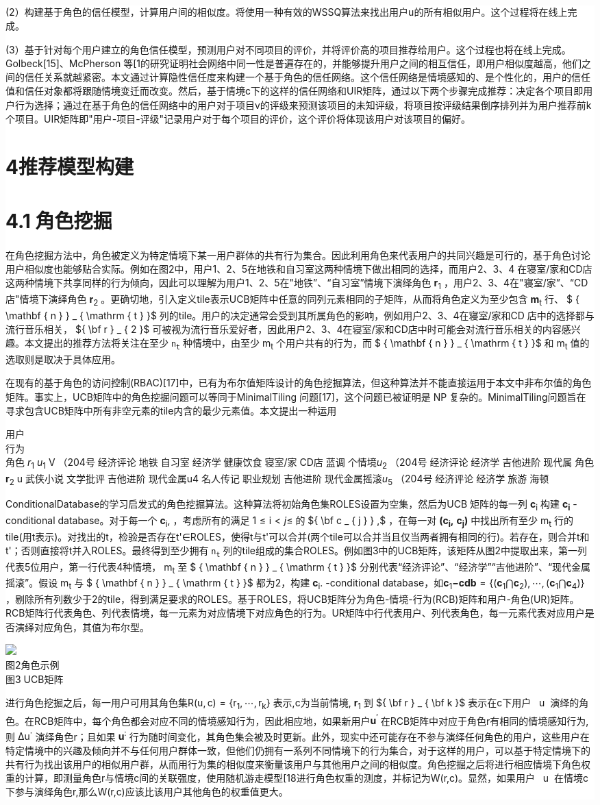 (2）构建基于角色的信任模型，计算用户间的相似度。将使用一种有效的WSSQ算法来找出用户u的所有相似用户。这个过程将在线上完成。

(3）基于针对每个用户建立的角色信任模型，预测用户对不同项目的评价，并将评价高的项目推荐给用户。这个过程也将在线上完成。Golbeck[15]、McPherson 等[1的研究证明社会网络中同一性是普遍存在的，并能够提升用户之间的相互信任，即用户相似度越高，他们之间的信任关系就越紧密。本文通过计算隐性信任度来构建一个基于角色的信任网络。这个信任网络是情境感知的、是个性化的，用户的信任值和信任对象都将跟随情境变迁而改变。然后，基于情境c下的这样的信任网络和UIR矩阵，通过以下两个步骤完成推荐：决定各个项目即用户行为选择；通过在基于角色的信任网络中的用户对于项目v的评级来预测该项目的未知评级，将项目按评级结果倒序排列并为用户推荐前k个项目。UIR矩阵即"用户-项目-评级"记录用户对于每个项目的评价，这个评价将体现该用户对该项目的偏好。

# 4推荐模型构建

# 4.1 角色挖掘

在角色挖掘方法中，角色被定义为特定情境下某一用户群体的共有行为集合。因此利用角色来代表用户的共同兴趣是可行的，基于角色讨论用户相似度也能够贴合实际。例如在图2中，用户1、2、5在地铁和自习室这两种情境下做出相同的选择，而用户2、3、4 在寝室/家和CD店这两种情境下共享同样的行为倾向，因此可以理解为用户1、2、5在"地铁”、“自习室”情境下演绎角色 $\mathbf { r } _ { 1 }$ ，用户2、3、4在"寝室/家”、“CD店"情境下演绎角色 $\mathbf { r } _ { 2 }$ 。更确切地，引入定义tile表示UCB矩阵中任意的同列元素相同的子矩阵，从而将角色定义为至少包含 $\mathbf { m } _ { \mathrm { t } }$ 行、 $ { \mathbf { n } } _ { \mathrm { t } }$ 列的tile。用户的决定通常会受到其所属角色的影响，例如用户2、3、4在寝室/家和CD 店中的选择都与流行音乐相关， ${ \bf r } _ { 2 }$ 可被视为流行音乐爱好者，因此用户2、3、4在寝室/家和CD店中时可能会对流行音乐相关的内容感兴趣。本文提出的推荐方法将关注在至少 $\mathtt { n _ { t } }$ 种情境中，由至少 $\mathrm { m } _ { \mathrm { t } }$ 个用户共有的行为，而 $ { \mathbf { n } } _ { \mathrm { t } }$ 和 $\mathrm { m } _ { \mathrm { t } }$ 值的选取则是取决于具体应用。

在现有的基于角色的访问控制(RBAC)[17]中，已有为布尔值矩阵设计的角色挖掘算法，但这种算法并不能直接运用于本文中非布尔值的角色矩阵。事实上，UCB矩阵中的角色挖掘问题可以等同于MinimalTiling 问题[17]，这个问题已被证明是 NP 复杂的。MinimalTiling问题旨在寻求包含UCB矩阵中所有非空元素的tile内含的最少元素值。本文提出一种运用

用户  
行为  
角色 $r _ { \mathrm { 1 } }$ $u _ { 1 }$ V （204号 经济评论 地铁 自习室 经济学 健康饮食 寝室/家 CD店 蓝调 个情境$u _ { 2 }$ （204号 经济评论 经济学 吉他进阶 现代属 角色 ${ \boldsymbol { r } } _ { 2 }$ u 武侠小说 文学批评 吉他进阶 现代金属u4 名人传记 职业规划 吉他进阶 现代金属摇滚$u _ { 5 }$ （204号 经济评论 经济学 旅游 海顿

ConditionalDatabase的学习启发式的角色挖掘算法。这种算法将初始角色集ROLES设置为空集，然后为UCB 矩阵的每一列 $\mathbf { c } _ { \mathrm { i } }$ 构建 $\mathbf { c _ { i } }$ -conditional database。对于每一个 $\mathbf { c } _ { \mathrm { { i } } } ,$ ，考虑所有的满足 $1 \leqslant \mathrm { i } { < j } \leqslant$ 的 ${ \bf c _ { j } } ,$ ，在每一对 $\mathbf { \left( c _ { i } , \ c _ { j } \right) }$ 中找出所有至少 $\mathrm { m } _ { \mathrm { t } }$ 行的 tile(用t表示)。对找出的t，检验是否存在t'∈ROLES，使得t与t'可以合并(两个tile可以合并当且仅当两者拥有相同的行)。若存在，则合并t和t'；否则直接将t并入ROLES。最终得到至少拥有 $\mathtt { n _ { t } }$ 列的tile组成的集合ROLES。例如图3中的UCB矩阵，该矩阵从图2中提取出来，第一列代表5位用户，第一行代表4种情境， $\mathrm { m } _ { \mathrm { t } }$ 至 $ { \mathbf { n } } _ { \mathrm { t } }$ 分别代表“经济评论”、“经济学”“吉他进阶”、“现代金属摇滚”。假设 $\mathrm { m } _ { \mathrm { t } }$ 与 $ { \mathbf { n } } _ { \mathrm { t } }$ 都为2，构建 $\mathbf { c } _ { \mathrm { i } } .$ -conditional database，如$\mathbf { c } _ { 1 } \mathbf { - c } \mathbf { d } \mathbf { b } = \left\{ ( \mathbf { c } _ { 1 } \bigcap \mathbf { c } _ { 2 } ) , \cdots , ( \mathbf { c } _ { 1 } \bigcap \mathbf { c } _ { 4 } ) \right\}$ ，剔除所有列数少于2的tile，得到满足要求的ROLES。基于ROLES，将UCB矩阵分为角色-情境-行为(RCB)矩阵和用户-角色(UR)矩阵。RCB矩阵行代表角色、列代表情境，每一元素为对应情境下对应角色的行为。UR矩阵中行代表用户、列代表角色，每一元素代表对应用户是否演绎对应角色，其值为布尔型。

![](images/01c7f3455703f87d6f4c469a60e6c4ead6eda2a4031f78e8876bd336b1b3a1a6.jpg)  
图2角色示例  
图3 UCB矩阵

进行角色挖掘之后，每一用户可用其角色集${ \mathrm { R } } ( { \mathrm { u } } , { \mathrm { c } } ) = \{ { \mathrm { r } } _ { 1 } , \cdots , { \mathrm { r } } _ { \mathrm { k } } \}$ 表示,c为当前情境, $\mathbf { r } _ { 1 }$ 到 ${ \bf r } _ { \bf k }$ 表示在c下用户 $\mathrm { ~  ~ u ~ }$ 演绎的角色。在RCB矩阵中，每个角色都会对应不同的情境感知行为，因此相应地，如果新用户$\mathrm { \mathbf { u } } ^ { \prime }$ 在RCB矩阵中对应于角色r有相同的情境感知行为,则 $\mathrm { \Delta } \mathrm { u } ^ { \mathrm { { \cdot } } }$ 演绎角色r；且如果 $\mathrm { \mathbf { u } } ^ { \mathrm { { : } } }$ 行为随时间变化，其角色集会被及时更新。此外，现实中还可能存在不参与演绎任何角色的用户，这些用户在特定情境中的兴趣及倾向并不与任何用户群体一致，但他们仍拥有一系列不同情境下的行为集合，对于这样的用户，可以基于特定情境下的共有行为找出该用户的相似用户群，从而用行为集的相似度来衡量该用户与其他用户之间的相似度。角色挖掘之后将进行相应情境下角色权重的计算，即测量角色r与情境c间的关联强度，使用随机游走模型[18进行角色权重的测度，并标记为W(r,c)。显然，如果用户 $\mathrm { ~  ~ u ~ }$ 在情境c下参与演绎角色r,那么W(r,c)应该比该用户其他角色的权重值更大。
